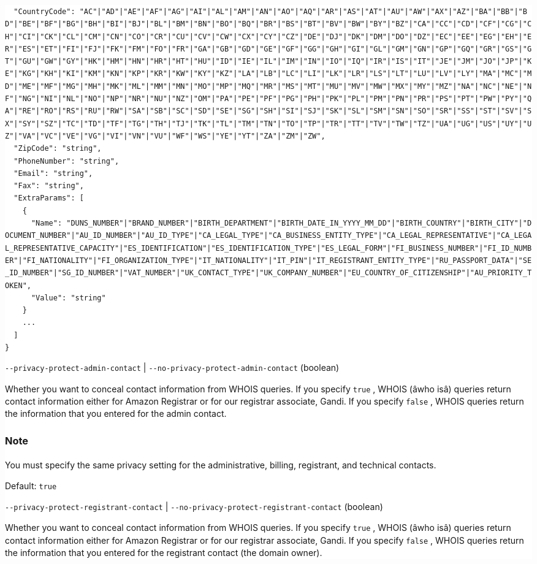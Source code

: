 ```
  "CountryCode": "AC"|"AD"|"AE"|"AF"|"AG"|"AI"|"AL"|"AM"|"AN"|"AO"|"AQ"|"AR"|"AS"|"AT"|"AU"|"AW"|"AX"|"AZ"|"BA"|"BB"|"BD"|"BE"|"BF"|"BG"|"BH"|"BI"|"BJ"|"BL"|"BM"|"BN"|"BO"|"BQ"|"BR"|"BS"|"BT"|"BV"|"BW"|"BY"|"BZ"|"CA"|"CC"|"CD"|"CF"|"CG"|"CH"|"CI"|"CK"|"CL"|"CM"|"CN"|"CO"|"CR"|"CU"|"CV"|"CW"|"CX"|"CY"|"CZ"|"DE"|"DJ"|"DK"|"DM"|"DO"|"DZ"|"EC"|"EE"|"EG"|"EH"|"ER"|"ES"|"ET"|"FI"|"FJ"|"FK"|"FM"|"FO"|"FR"|"GA"|"GB"|"GD"|"GE"|"GF"|"GG"|"GH"|"GI"|"GL"|"GM"|"GN"|"GP"|"GQ"|"GR"|"GS"|"GT"|"GU"|"GW"|"GY"|"HK"|"HM"|"HN"|"HR"|"HT"|"HU"|"ID"|"IE"|"IL"|"IM"|"IN"|"IO"|"IQ"|"IR"|"IS"|"IT"|"JE"|"JM"|"JO"|"JP"|"KE"|"KG"|"KH"|"KI"|"KM"|"KN"|"KP"|"KR"|"KW"|"KY"|"KZ"|"LA"|"LB"|"LC"|"LI"|"LK"|"LR"|"LS"|"LT"|"LU"|"LV"|"LY"|"MA"|"MC"|"MD"|"ME"|"MF"|"MG"|"MH"|"MK"|"ML"|"MM"|"MN"|"MO"|"MP"|"MQ"|"MR"|"MS"|"MT"|"MU"|"MV"|"MW"|"MX"|"MY"|"MZ"|"NA"|"NC"|"NE"|"NF"|"NG"|"NI"|"NL"|"NO"|"NP"|"NR"|"NU"|"NZ"|"OM"|"PA"|"PE"|"PF"|"PG"|"PH"|"PK"|"PL"|"PM"|"PN"|"PR"|"PS"|"PT"|"PW"|"PY"|"QA"|"RE"|"RO"|"RS"|"RU"|"RW"|"SA"|"SB"|"SC"|"SD"|"SE"|"SG"|"SH"|"SI"|"SJ"|"SK"|"SL"|"SM"|"SN"|"SO"|"SR"|"SS"|"ST"|"SV"|"SX"|"SY"|"SZ"|"TC"|"TD"|"TF"|"TG"|"TH"|"TJ"|"TK"|"TL"|"TM"|"TN"|"TO"|"TP"|"TR"|"TT"|"TV"|"TW"|"TZ"|"UA"|"UG"|"US"|"UY"|"UZ"|"VA"|"VC"|"VE"|"VG"|"VI"|"VN"|"VU"|"WF"|"WS"|"YE"|"YT"|"ZA"|"ZM"|"ZW",
  "ZipCode": "string",
  "PhoneNumber": "string",
  "Email": "string",
  "Fax": "string",
  "ExtraParams": [
    {
      "Name": "DUNS_NUMBER"|"BRAND_NUMBER"|"BIRTH_DEPARTMENT"|"BIRTH_DATE_IN_YYYY_MM_DD"|"BIRTH_COUNTRY"|"BIRTH_CITY"|"DOCUMENT_NUMBER"|"AU_ID_NUMBER"|"AU_ID_TYPE"|"CA_LEGAL_TYPE"|"CA_BUSINESS_ENTITY_TYPE"|"CA_LEGAL_REPRESENTATIVE"|"CA_LEGAL_REPRESENTATIVE_CAPACITY"|"ES_IDENTIFICATION"|"ES_IDENTIFICATION_TYPE"|"ES_LEGAL_FORM"|"FI_BUSINESS_NUMBER"|"FI_ID_NUMBER"|"FI_NATIONALITY"|"FI_ORGANIZATION_TYPE"|"IT_NATIONALITY"|"IT_PIN"|"IT_REGISTRANT_ENTITY_TYPE"|"RU_PASSPORT_DATA"|"SE_ID_NUMBER"|"SG_ID_NUMBER"|"VAT_NUMBER"|"UK_CONTACT_TYPE"|"UK_COMPANY_NUMBER"|"EU_COUNTRY_OF_CITIZENSHIP"|"AU_PRIORITY_TOKEN",
      "Value": "string"
    }
    ...
  ]
}
```

`--privacy-protect-admin-contact` | `--no-privacy-protect-admin-contact` (boolean)

Whether you want to conceal contact information from WHOIS queries. If you specify `true` , WHOIS (âwho isâ) queries return contact information either for Amazon Registrar or for our registrar associate, Gandi. If you specify `false` , WHOIS queries return the information that you entered for the admin contact.

### Note

You must specify the same privacy setting for the administrative, billing, registrant, and technical contacts.

Default: `true`

`--privacy-protect-registrant-contact` | `--no-privacy-protect-registrant-contact` (boolean)

Whether you want to conceal contact information from WHOIS queries. If you specify `true` , WHOIS (âwho isâ) queries return contact information either for Amazon Registrar or for our registrar associate, Gandi. If you specify `false` , WHOIS queries return the information that you entered for the registrant contact (the domain owner).
